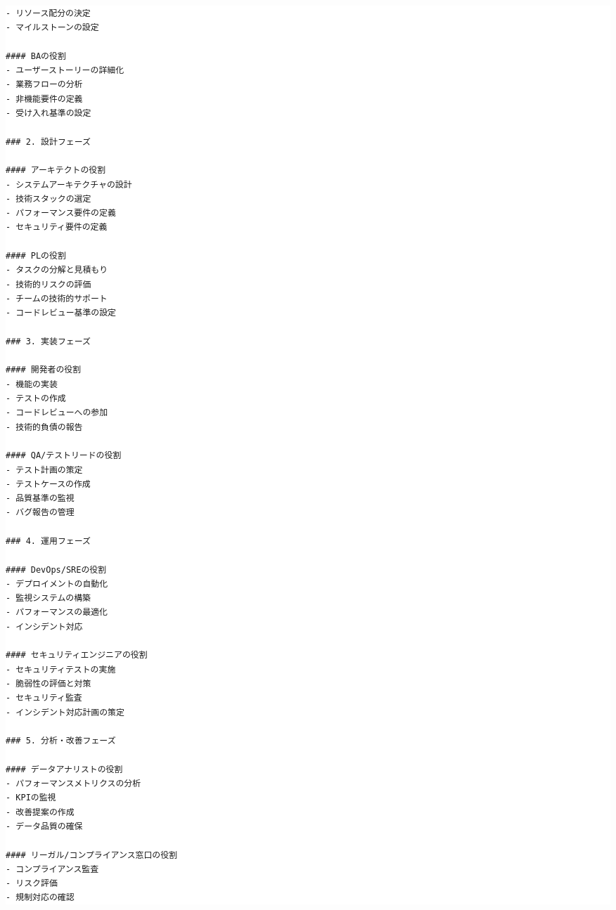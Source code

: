 ```
- リソース配分の決定
- マイルストーンの設定

#### BAの役割
- ユーザーストーリーの詳細化
- 業務フローの分析
- 非機能要件の定義
- 受け入れ基準の設定

### 2. 設計フェーズ

#### アーキテクトの役割
- システムアーキテクチャの設計
- 技術スタックの選定
- パフォーマンス要件の定義
- セキュリティ要件の定義

#### PLの役割
- タスクの分解と見積もり
- 技術的リスクの評価
- チームの技術的サポート
- コードレビュー基準の設定

### 3. 実装フェーズ

#### 開発者の役割
- 機能の実装
- テストの作成
- コードレビューへの参加
- 技術的負債の報告

#### QA/テストリードの役割
- テスト計画の策定
- テストケースの作成
- 品質基準の監視
- バグ報告の管理

### 4. 運用フェーズ

#### DevOps/SREの役割
- デプロイメントの自動化
- 監視システムの構築
- パフォーマンスの最適化
- インシデント対応

#### セキュリティエンジニアの役割
- セキュリティテストの実施
- 脆弱性の評価と対策
- セキュリティ監査
- インシデント対応計画の策定

### 5. 分析・改善フェーズ

#### データアナリストの役割
- パフォーマンスメトリクスの分析
- KPIの監視
- 改善提案の作成
- データ品質の確保

#### リーガル/コンプライアンス窓口の役割
- コンプライアンス監査
- リスク評価
- 規制対応の確認
```